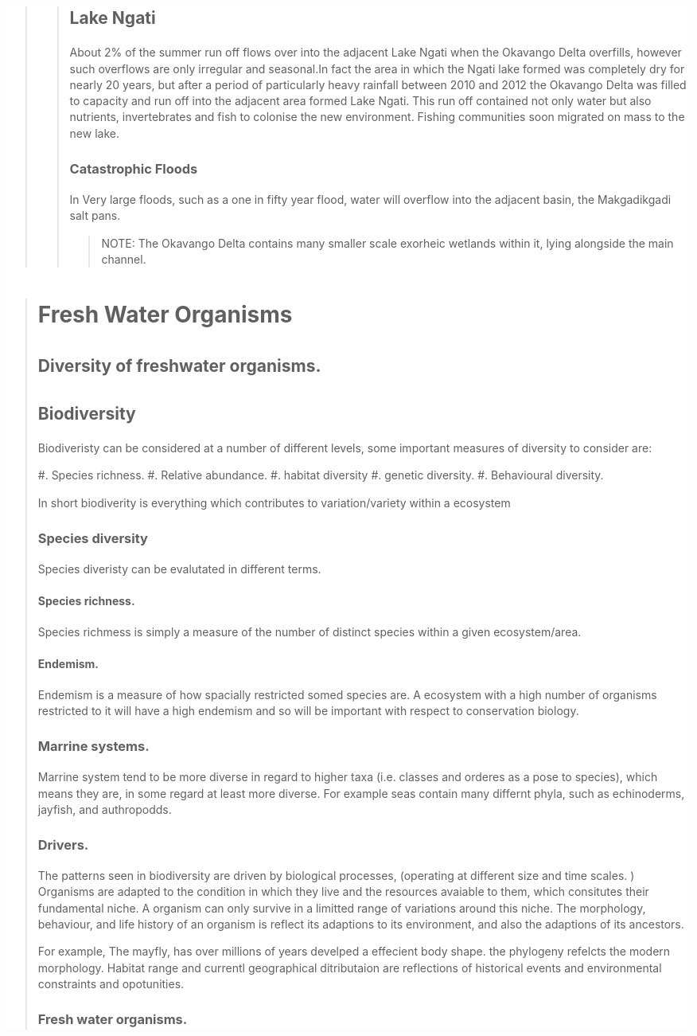 >>
> >## Lake Ngati
>>About 2% of the summer run off flows over into the adjacent Lake Ngati when the Okavango Delta overfills, however such overflows are only irregular and seasonal.In 
>>fact the area in which the Ngati lake formed was completely dry for nearly 20 years, but after a period of particularly heavy rainfall between 2010 and 2012 the Okavango Delta was filled to capacity and run off into the adjacent area formed Lake Ngati. This run off contained not only water but also nutrients, invertebrates and fish to colonise the new environment. Fishing communities soon migrated on mass to the new lake.
>>
> >### Catastrophic Floods
>>In Very large floods, such as a one in fifty year flood, water will overflow into the adjacent basin, the Makgadikgadi salt pans.
>>
>>
>>>NOTE: The Okavango Delta contains many smaller scale exorheic wetlands within it, lying alongside the main channel. 
>>

># Fresh Water Organisms
>
>## Diversity of freshwater organisms.
>## Biodiversity
>Biodiveristy can be considered at a number of different levels, some important measures of diversity to consider are: 
>
> #. Species richness.
> #. Relative abundance.
> #. habitat diversity 
> #. genetic diversity. 
> #. Behavioural diversity. 
>
> In short biodiverity is everything which contributes to variation/variety within a ecosystem
>
>### Species diversity
>Species diveristy can be evalutated in different terms. 
>
>#### Species richness.
>Species richmess is simply a measure of the number of distinct species within a given ecosystem/area. 
>
>#### Endemism.
>Endemism is a measure of how spacially restricted somed species are. A ecosystem with a high number of organisms restricted to it will have a high endemism and so will  be important with respect to conservation biology. 
>
>### Marrine systems.
>Marrine system tend to be more diverse in regard to higher taxa (i.e. classes and orderes as a pose to species), which means they are, in some regard at least more diverse. For example seas contain many differnt phyla, such as echinoderms, jayfish, and authropodds. 
>
>### Drivers.
>The patterns seen in biodiversity are driven by biological processes, (operating at different size and time scales. ) Organisms are adapted to the condition in which they live and the resources avaiable to them, which consitutes their fundamental niche. A organism can only survive in a limitted range of variations around this niche. The morphology, behaviour, and life history of an organism is reflect its adaptions to its environment, and also the adaptions of its ancestors. 
>
>For example, The mayfly, has over millions of years develped a effecient body shape. the phylogeny refelcts the modern morphology. Habitat range and currentl geographical ditributaion are reflections of historical events and environmental constraints and opotunities. 
>
>### Fresh water organisms.